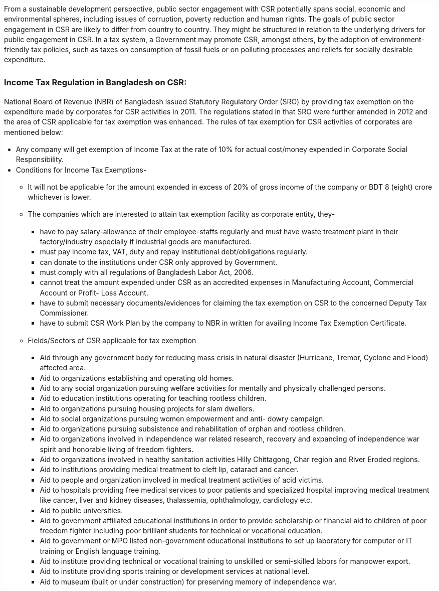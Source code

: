 From  a  sustainable  development  perspective,  public  sector  engagement  with CSR  potentially  spans  social,  economic  and  environmental  spheres,  including issues of corruption,  poverty reduction  and human rights. The goals of public sector  engagement  in CSR  are likely  to differ  from  country  to country.  They might be structured in relation to the underlying drivers for public engagement in CSR.
In a tax system, a Government may promote CSR, amongst others, by the adoption of environment-friendly  tax policies, such as taxes on consumption of fossil fuels or on polluting processes and reliefs for socially desirable expenditure.

### Income Tax Regulation in Bangladesh on CSR:
National  Board of Revenue (NBR) of Bangladesh  issued Statutory  Regulatory Order (SRO) by providing tax exemption on the expenditure made by corporates for  CSR  activities  in  2011.  The  regulations  stated  in that  SRO  were  further amended  in  2012  and  the area of CSR applicable for tax exemption  was enhanced.  The rules of tax exemption for CSR activities of corporates are mentioned below:
* Any company  will get exemption  of Income  Tax at the rate of 10% for actual cost/money expended in Corporate Social Responsibility.
* Conditions for Income Tax Exemptions-
  * It will not be applicable for the amount expended in excess of 20% of gross income of the company or BDT 8 (eight) crore whichever is lower.
  * The companies which are interested to attain tax exemption facility as corporate entity, they-
    * have to pay salary-allowance of their employee-staffs regularly and must have waste treatment plant in their factory/industry especially if industrial goods are manufactured.
    * must pay income tax, VAT, duty and repay institutional debt/obligations regularly.
    * can donate to the institutions under CSR only approved by Government.
    * must comply with all regulations of Bangladesh Labor Act, 2006.
    * cannot  treat  the  amount  expended  under  CSR  as  an  accredited expenses  in  Manufacturing  Account,  Commercial  Account  or  Profit- Loss Account.
    * have to submit necessary documents/evidences  for claiming the tax exemption on CSR to the concerned Deputy Tax Commissioner.
    * have to submit CSR Work Plan by the company to NBR in written for availing Income Tax Exemption Certificate.
  
  * Fields/Sectors of CSR applicable for tax exemption
  
    * Aid  through  any  government  body  for  reducing  mass  crisis  in natural  disaster  (Hurricane,  Tremor,  Cyclone  and Flood)  affected area.
    * Aid to organizations establishing and operating old homes.
    * Aid to any social organization pursuing welfare activities for mentally and physically challenged persons.
    * Aid to education institutions operating for teaching rootless children.
    * Aid to organizations pursuing housing projects for slam dwellers.
	* Aid to social organizations pursuing women empowerment and anti- dowry campaign.
	* Aid  to  organizations  pursuing  subsistence  and  rehabilitation  of orphan and rootless children.
	* Aid to organizations involved in independence war related research, recovery and expanding of independence  war spirit and honorable living of freedom fighters.
	* Aid to organizations involved in healthy sanitation activities Hilly Chittagong, Char region and River Eroded regions.
	* Aid to institutions providing medical treatment to cleft lip, cataract and cancer.
	* Aid  to  people  and  organization  involved  in  medical  treatment activities of acid victims.
	* Aid to hospitals providing free medical services to poor patients and specialized hospital improving medical treatment like cancer, liver and kidney diseases, thalassemia, ophthalmology, cardiology etc.
	* Aid to public universities.
	* Aid to government affiliated educational institutions in order to provide scholarship or financial aid to children of poor freedom fighter including poor brilliant students for technical or vocational education.
    * Aid to government or MPO listed non-government educational institutions to set up laboratory for computer or IT training or English language training.
	* Aid to institute providing technical or vocational training to unskilled or semi-skilled labors for manpower export.
    * Aid to institute providing sports training or development services at national level.
	* Aid to museum (built or under construction) for preserving memory of independence war.